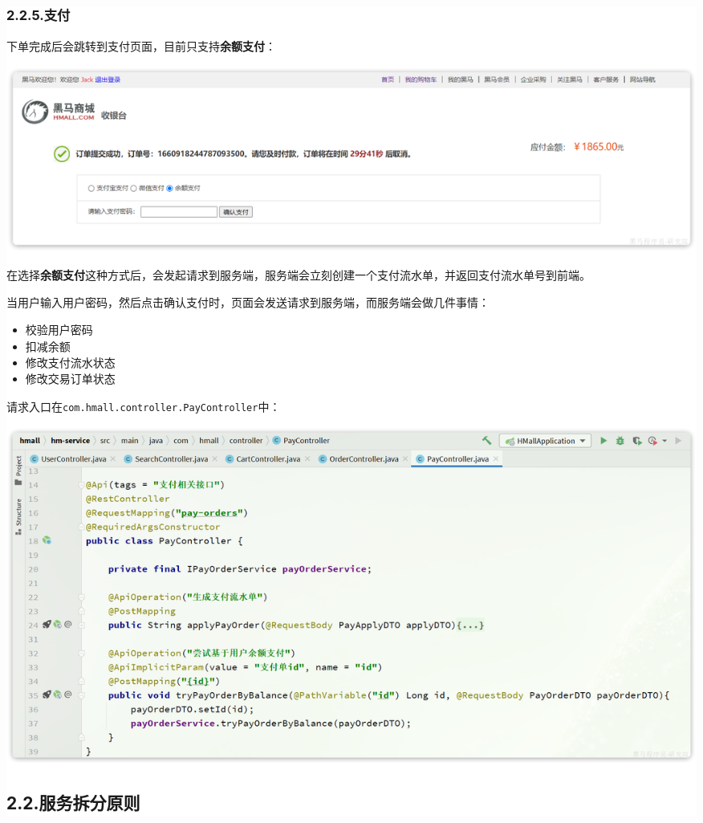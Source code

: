 ### 2.2.5.支付

下单完成后会跳转到支付页面，目前只支持**余额支付**：

![img](SpringCloud_01.assets/170312908409880.png)

在选择**余额支付**这种方式后，会发起请求到服务端，服务端会立刻创建一个支付流水单，并返回支付流水单号到前端。

当用户输入用户密码，然后点击确认支付时，页面会发送请求到服务端，而服务端会做几件事情：

- 校验用户密码
- 扣减余额
- 修改支付流水状态
- 修改交易订单状态

请求入口在`com.hmall.controller.PayController`中：

![img](SpringCloud_01.assets/170312908409881.png)

## 2.2.服务拆分原则
